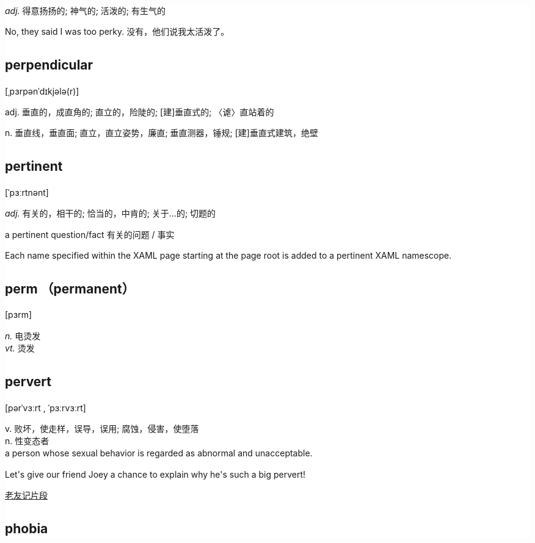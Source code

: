*adj.*
得意扬扬的; 神气的; 活泼的; 有生气的

No, they said I was too perky. 没有，他们说我太活泼了。


## perpendicular

[ˌpɜrpənˈdɪkjələ(r)]

adj.
垂直的，成直角的; 直立的，险陡的; [建]垂直式的; 〈谑〉直站着的

n.
垂直线，垂直面; 直立，直立姿势，廉直; 垂直测器，锤规; [建]垂直式建筑，绝壁


## pertinent

[ˈpɜːrtnənt]

*adj.*
有关的，相干的; 恰当的，中肯的; 关于…的; 切题的

a pertinent question/fact 有关的问题 / 事实

Each name specified within the XAML page starting at the page root is added to a 
pertinent XAML namescope.


## perm （permanent）

[pɜrm]

*n.*
电烫发 \
*vt.*
烫发


## pervert

[pərˈvɜːrt , ˈpɜːrvɜːrt]

v.
败坏，使走样，误导，误用; 腐蚀，侵害，使堕落\
n.
性变态者\
a person whose sexual behavior is regarded as abnormal and unacceptable.

Let's give our friend Joey a chance
to explain why he's such a big pervert!

[老友记片段](https://www.ixigua.com/7028434805066826270)


## phobia
